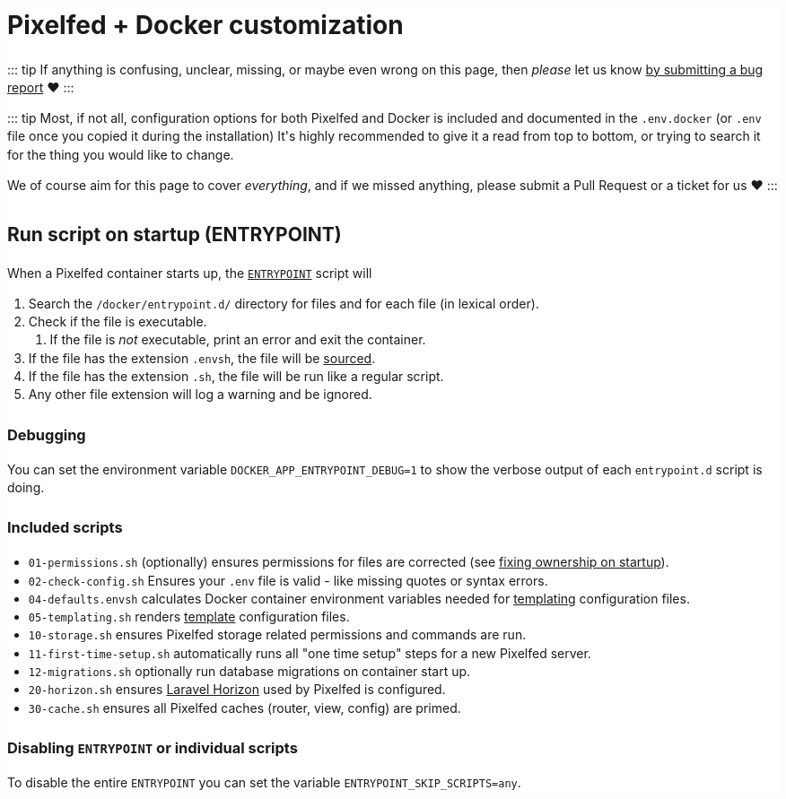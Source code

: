 # Pixelfed + Docker customization

::: tip If anything is confusing, unclear, missing, or maybe even wrong on this page, then *please* let us know [by submitting a bug report](https://github.com/pixelfed-glitch/pixelfed/issues/new) :heart:
:::

::: tip Most, if not all, configuration options for both Pixelfed and Docker is included and documented in the `.env.docker` (or `.env` file once you copied it during the installation)
It's highly recommended to give it a read from top to bottom, or trying to search it for the thing you would like to change.

We of course aim for this page to cover *everything*, and if we missed anything, please submit a Pull Request or a ticket for us :heart:
:::

## Run script on startup (ENTRYPOINT)

When a Pixelfed container starts up, the [`ENTRYPOINT`](https://docs.docker.com/engine/reference/builder/#entrypoint) script will

1. Search the `/docker/entrypoint.d/` directory for files and for each file (in lexical order).
1. Check if the file is executable.
    1. If the file is *not* executable, print an error and exit the container.
1. If the file has the extension `.envsh`, the file will be [sourced](https://superuser.com/a/46146).
1. If the file has the extension `.sh`, the file will be run like a regular script.
1. Any other file extension will log a warning and be ignored.

### Debugging

You can set the environment variable `DOCKER_APP_ENTRYPOINT_DEBUG=1` to show the verbose output of each `entrypoint.d` script is doing.

### Included scripts

* `01-permissions.sh` (optionally) ensures permissions for files are corrected (see [fixing ownership on startup](#fixing-ownership-on-startup)).
* `02-check-config.sh` Ensures your `.env` file is valid - like missing quotes or syntax errors.
* `04-defaults.envsh` calculates Docker container environment variables needed for [templating](#templating) configuration files.
* `05-templating.sh` renders [template](#templating) configuration files.
* `10-storage.sh` ensures Pixelfed storage related permissions and commands are run.
* `11-first-time-setup.sh` automatically runs all "one time setup" steps for a new Pixelfed server.
* `12-migrations.sh` optionally run database migrations on container start up.
* `20-horizon.sh` ensures [Laravel Horizon](https://laravel.com/docs/master/horizon) used by Pixelfed is configured.
* `30-cache.sh` ensures all Pixelfed caches (router, view, config) are primed.

### Disabling `ENTRYPOINT` or individual scripts

To disable the entire `ENTRYPOINT` you can set the variable `ENTRYPOINT_SKIP_SCRIPTS=any`.
